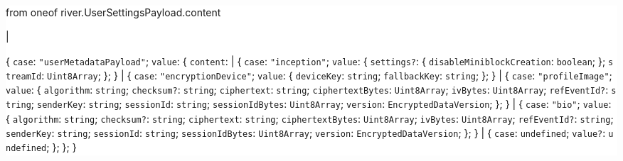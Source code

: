 from oneof river.UserSettingsPayload.content

|

\{
`case`: `"userMetadataPayload"`;
`value`: \{
`content`:   \| \{
`case`: `"inception"`;
`value`: \{
`settings?`: \{
`disableMiniblockCreation`: `boolean`;
\};
`streamId`: `Uint8Array`;
\};
\}
\| \{
`case`: `"encryptionDevice"`;
`value`: \{
`deviceKey`: `string`;
`fallbackKey`: `string`;
\};
\}
\| \{
`case`: `"profileImage"`;
`value`: \{
`algorithm`: `string`;
`checksum?`: `string`;
`ciphertext`: `string`;
`ciphertextBytes`: `Uint8Array`;
`ivBytes`: `Uint8Array`;
`refEventId?`: `string`;
`senderKey`: `string`;
`sessionId`: `string`;
`sessionIdBytes`: `Uint8Array`;
`version`: `EncryptedDataVersion`;
\};
\}
\| \{
`case`: `"bio"`;
`value`: \{
`algorithm`: `string`;
`checksum?`: `string`;
`ciphertext`: `string`;
`ciphertextBytes`: `Uint8Array`;
`ivBytes`: `Uint8Array`;
`refEventId?`: `string`;
`senderKey`: `string`;
`sessionId`: `string`;
`sessionIdBytes`: `Uint8Array`;
`version`: `EncryptedDataVersion`;
\};
\}
\| \{
`case`: `undefined`;
`value?`: `undefined`;
\};
\};
\}
